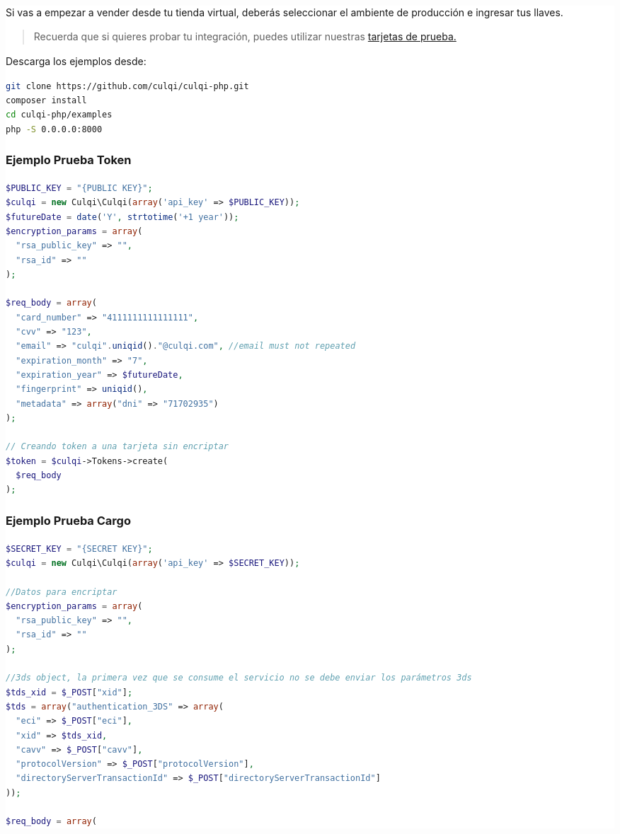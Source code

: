 Si vas a empezar a vender desde tu tienda virtual, deberás seleccionar el ambiente de producción e ingresar tus llaves.

> Recuerda que si quieres probar tu integración, puedes utilizar nuestras [tarjetas de prueba.](https://docs.culqi.com/es/documentacion/pagos-online/tarjetas-de-prueba/)

Descarga los ejemplos desde:

```bash
git clone https://github.com/culqi/culqi-php.git
composer install
cd culqi-php/examples
php -S 0.0.0.0:8000
```

### Ejemplo Prueba Token

```php
$PUBLIC_KEY = "{PUBLIC KEY}";
$culqi = new Culqi\Culqi(array('api_key' => $PUBLIC_KEY));
$futureDate = date('Y', strtotime('+1 year'));
$encryption_params = array(
  "rsa_public_key" => "",
  "rsa_id" => ""
);

$req_body = array(
  "card_number" => "4111111111111111",
  "cvv" => "123",
  "email" => "culqi".uniqid()."@culqi.com", //email must not repeated
  "expiration_month" => "7",
  "expiration_year" => $futureDate,
  "fingerprint" => uniqid(),
  "metadata" => array("dni" => "71702935")
);
  
// Creando token a una tarjeta sin encriptar
$token = $culqi->Tokens->create(
  $req_body
);

```

### Ejemplo Prueba Cargo

```php
$SECRET_KEY = "{SECRET KEY}";
$culqi = new Culqi\Culqi(array('api_key' => $SECRET_KEY));

//Datos para encriptar
$encryption_params = array(
  "rsa_public_key" => "",
  "rsa_id" => ""
);

//3ds object, la primera vez que se consume el servicio no se debe enviar los parámetros 3ds
$tds_xid = $_POST["xid"];
$tds = array("authentication_3DS" => array(
  "eci" => $_POST["eci"],
  "xid" => $tds_xid,
  "cavv" => $_POST["cavv"],
  "protocolVersion" => $_POST["protocolVersion"],
  "directoryServerTransactionId" => $_POST["directoryServerTransactionId"]
));

$req_body = array(
```